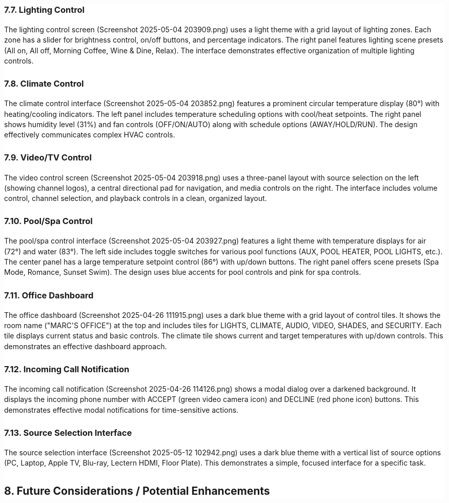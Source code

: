 ### 7.7. Lighting Control

The lighting control screen (Screenshot 2025-05-04 203909.png) uses a light theme with a grid layout of lighting zones. Each zone has a slider for brightness control, on/off buttons, and percentage indicators. The right panel features lighting scene presets (All on, All off, Morning Coffee, Wine & Dine, Relax). The interface demonstrates effective organization of multiple lighting controls.

### 7.8. Climate Control

The climate control interface (Screenshot 2025-05-04 203852.png) features a prominent circular temperature display (80°) with heating/cooling indicators. The left panel includes temperature scheduling options with cool/heat setpoints. The right panel shows humidity level (31%) and fan controls (OFF/ON/AUTO) along with schedule options (AWAY/HOLD/RUN). The design effectively communicates complex HVAC controls.

### 7.9. Video/TV Control

The video control screen (Screenshot 2025-05-04 203918.png) uses a three-panel layout with source selection on the left (showing channel logos), a central directional pad for navigation, and media controls on the right. The interface includes volume control, channel selection, and playback controls in a clean, organized layout.

### 7.10. Pool/Spa Control

The pool/spa control interface (Screenshot 2025-05-04 203927.png) features a light theme with temperature displays for air (72°) and water (83°). The left side includes toggle switches for various pool functions (AUX, POOL HEATER, POOL LIGHTS, etc.). The center panel has a large temperature setpoint control (86°) with up/down buttons. The right panel offers scene presets (Spa Mode, Romance, Sunset Swim). The design uses blue accents for pool controls and pink for spa controls.

### 7.11. Office Dashboard

The office dashboard (Screenshot 2025-04-26 111915.png) uses a dark blue theme with a grid layout of control tiles. It shows the room name ("MARC'S OFFICE") at the top and includes tiles for LIGHTS, CLIMATE, AUDIO, VIDEO, SHADES, and SECURITY. Each tile displays current status and basic controls. The climate tile shows current and target temperatures with up/down controls. This demonstrates an effective dashboard approach.

### 7.12. Incoming Call Notification

The incoming call notification (Screenshot 2025-04-26 114126.png) shows a modal dialog over a darkened background. It displays the incoming phone number with ACCEPT (green video camera icon) and DECLINE (red phone icon) buttons. This demonstrates effective modal notifications for time-sensitive actions.

### 7.13. Source Selection Interface

The source selection interface (Screenshot 2025-05-12 102942.png) uses a dark blue theme with a vertical list of source options (PC, Laptop, Apple TV, Blu-ray, Lectern HDMI, Floor Plate). This demonstrates a simple, focused interface for a specific task.

## 8. Future Considerations / Potential Enhancements
